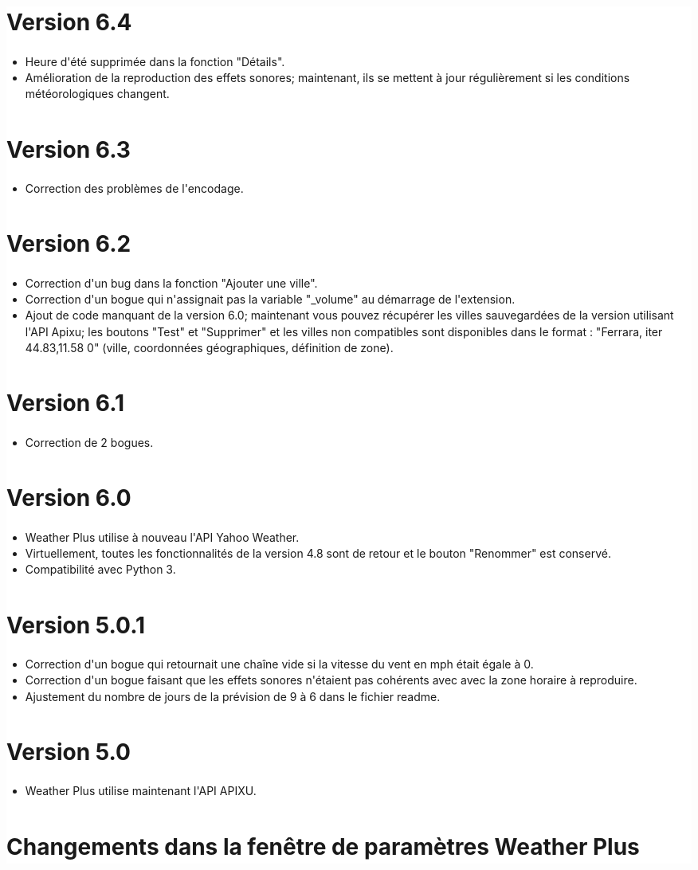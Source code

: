 # Version 6.4 #

* Heure d'été supprimée dans la fonction "Détails".
* Amélioration de la reproduction des effets sonores; maintenant, ils se
  mettent à jour régulièrement si les conditions météorologiques changent.

# Version 6.3 #

* Correction des problèmes de l'encodage.

# Version 6.2 #

* Correction d'un bug dans la fonction "Ajouter une ville".
* Correction d'un bogue qui n'assignait pas la variable "_volume" au
  démarrage de l'extension.
* Ajout de code manquant de la version 6.0; maintenant vous pouvez récupérer
  les villes sauvegardées de la version utilisant l'API Apixu; les boutons
  "Test" et "Supprimer" et les villes non compatibles sont disponibles dans
  le format : "Ferrara, iter 44.83,11.58 0" (ville, coordonnées
  géographiques, définition de zone).

# Version 6.1 #

* Correction de 2 bogues.

# Version 6.0 #

* Weather Plus utilise à nouveau l'API Yahoo Weather.
* Virtuellement, toutes les fonctionnalités de la version 4.8 sont de retour
  et le bouton "Renommer" est conservé.
* Compatibilité avec Python 3.

# Version 5.0.1 #

* Correction d'un bogue qui retournait une chaîne vide si la vitesse du vent
  en mph était égale à 0.
* Correction d'un bogue faisant que les effets sonores n'étaient pas
  cohérents avec avec la zone horaire à reproduire.
* Ajustement du nombre de jours de la prévision de 9 à 6 dans le fichier
  readme.

# Version 5.0 #

* Weather Plus utilise maintenant l'API APIXU.

# Changements dans la fenêtre de paramètres Weather Plus #
